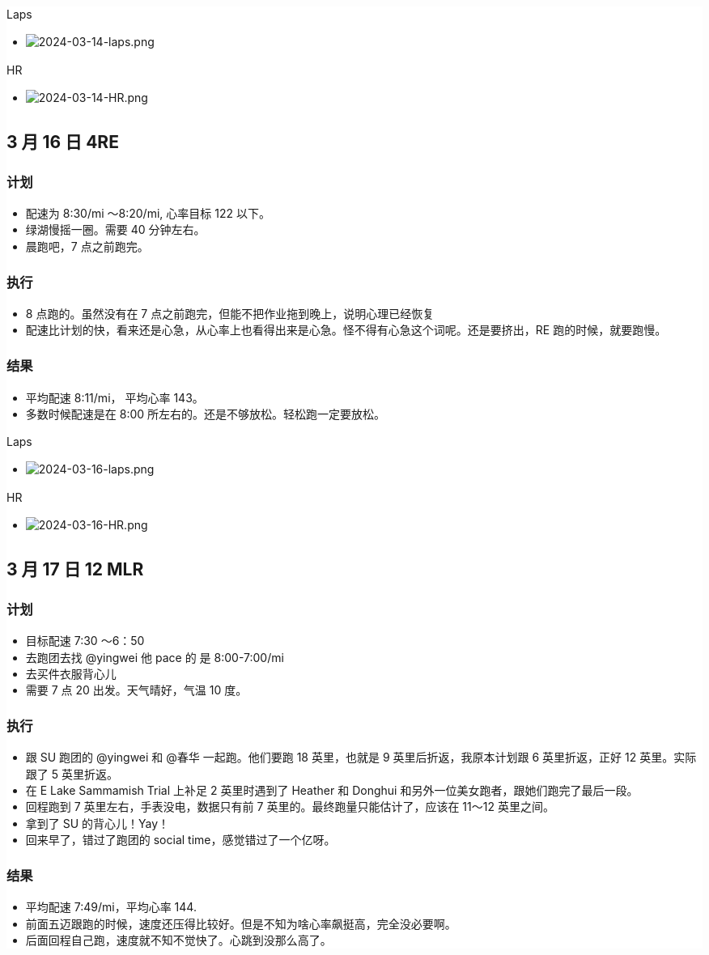 Laps

* ![2024-03-14-laps.png](https://s2.loli.net/2024/03/16/ViaOAXdjhot6P9z.png)

HR

* ![2024-03-14-HR.png](https://s2.loli.net/2024/03/16/jbl3WzfpSraocvP.png)

## 3 月 16 日 4RE

### 计划
* 配速为 8:30/mi ～8:20/mi, 心率目标 122 以下。
* 绿湖慢摇一圈。需要 40 分钟左右。
* 晨跑吧，7 点之前跑完。

### 执行

* 8 点跑的。虽然没有在 7 点之前跑完，但能不把作业拖到晚上，说明心理已经恢复
* 配速比计划的快，看来还是心急，从心率上也看得出来是心急。怪不得有心急这个词呢。还是要挤出，RE 跑的时候，就要跑慢。

### 结果

* 平均配速 8:11/mi， 平均心率 143。
* 多数时候配速是在 8:00 所左右的。还是不够放松。轻松跑一定要放松。

Laps

* ![2024-03-16-laps.png](https://s2.loli.net/2024/03/19/Km7Cw1tZIVgrMED.png)

HR

* ![2024-03-16-HR.png](https://s2.loli.net/2024/03/19/zpOEMFg6n7QXcef.png)

## 3 月 17 日 12 MLR

### 计划

* 目标配速 7:30 ～6：50
* 去跑团去找 @yingwei 他 pace 的 是 8:00-7:00/mi
* 去买件衣服背心儿
* 需要 7 点 20 出发。天气晴好，气温 10 度。

### 执行

* 跟 SU 跑团的 @yingwei 和 @春华 一起跑。他们要跑 18 英里，也就是 9 英里后折返，我原本计划跟 6 英里折返，正好 12 英里。实际跟了 5 英里折返。
* 在 E Lake Sammamish Trial 上补足 2 英里时遇到了 Heather 和 Donghui 和另外一位美女跑者，跟她们跑完了最后一段。
* 回程跑到 7 英里左右，手表没电，数据只有前 7 英里的。最终跑量只能估计了，应该在 11～12 英里之间。
* 拿到了 SU 的背心儿！Yay！
* 回来早了，错过了跑团的 social time，感觉错过了一个亿呀。

### 结果

* 平均配速 7:49/mi，平均心率 144. 
* 前面五迈跟跑的时候，速度还压得比较好。但是不知为啥心率飙挺高，完全没必要啊。
* 后面回程自己跑，速度就不知不觉快了。心跳到没那么高了。
